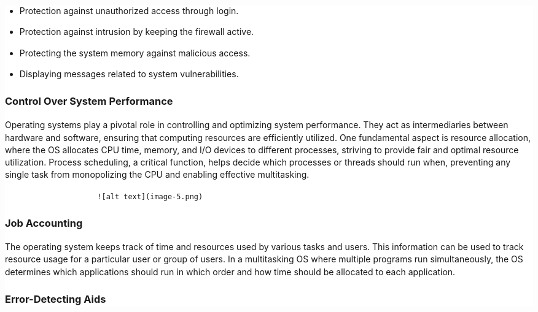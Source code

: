 - Protection against unauthorized access through login.

- Protection against intrusion by keeping the firewall active.

- Protecting the system memory against malicious access.

- Displaying messages related to system vulnerabilities.

### Control Over System Performance

Operating systems play a pivotal role in controlling and optimizing system performance. They act as intermediaries between hardware and software, ensuring that computing resources are efficiently utilized. One fundamental aspect is resource allocation, where the OS allocates CPU time, memory, and I/O devices to different processes, striving to provide fair and optimal resource utilization. Process scheduling, a critical function, helps decide which processes or threads should run when, preventing any single task from monopolizing the CPU and enabling effective multitasking.

                         ![alt text](image-5.png)

### Job Accounting

The operating system keeps track of time and resources used by various tasks and users. This information can be used to track resource usage for a particular user or group of users. In a multitasking OS where multiple programs run simultaneously, the OS determines which applications should run in which order and how time should be allocated to each application.

### Error-Detecting Aids
